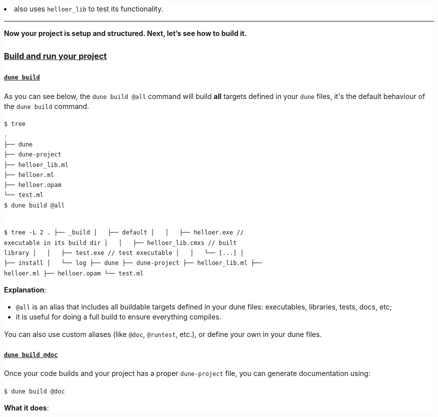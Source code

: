 </li>
<li>also uses <code>helloer_lib</code> to test its functionality.
</li>
</ul>
<hr>
<p><strong>Now your project is setup and structured. Next, let’s see how to build it.</strong></p>
<h3>
<a class="anchor"></a><a href="https://ocamlpro.com/blog/feed#buildyourproject" class="anchor-link">Build and run your project</a>
          </h3>
<h4>
<a class="anchor"></a><a href="https://ocamlpro.com/blog/feed#dunebuild" class="anchor-link"><code>dune build</code></a>
          </h4>
<p>As you can see below, the <code>dune build @all</code> command will build <strong>all</strong> targets
defined in your <code>dune</code> files, it's the default behaviour of the <code>dune build</code>
command.</p>
<pre><code class="language-shell-session">$ tree
.
├── dune
├── dune-project
├── helloer_lib.ml
├── helloer.ml
├── helloer.opam
└── test.ml
$ dune build @all

$ tree -L 2
.
├── _build
│&nbsp;&nbsp; ├── default
│&nbsp;&nbsp; │&nbsp;&nbsp; ├── helloer.exe      // executable in its build dir
│&nbsp;&nbsp; │&nbsp;&nbsp; ├── helloer_lib.cmxs // built library
│&nbsp;&nbsp; │&nbsp;&nbsp; ├── test.exe         // test executable
│&nbsp;&nbsp; │&nbsp;&nbsp; └── [...]
│&nbsp;&nbsp; ├── install
│&nbsp;&nbsp; └── log
├── dune
├── dune-project
├── helloer_lib.ml
├── helloer.ml
├── helloer.opam
└── test.ml
</code></pre>
<p><strong>Explanation</strong>:</p>
<ul>
<li><code>@all</code> is an alias that includes all buildable targets defined in your dune
files: executables, libraries, tests, docs, etc;
</li>
<li>it is useful for doing a full build to ensure everything compiles.
</li>
</ul>
<p>You can also use custom aliases (like <code>@doc</code>, <code>@runtest</code>, etc.), or
define your own in your dune files.</p>
<h4>
<a class="anchor"></a><a href="https://ocamlpro.com/blog/feed#dunebuilddoc" class="anchor-link"><code>dune build @doc</code></a>
          </h4>
<p>Once your code builds and your project has a proper <code>dune-project</code> file, you
can generate documentation using:</p>
<pre><code class="language-shell-session">$ dune build @doc
</code></pre>
<p><strong>What it does</strong>:</p>